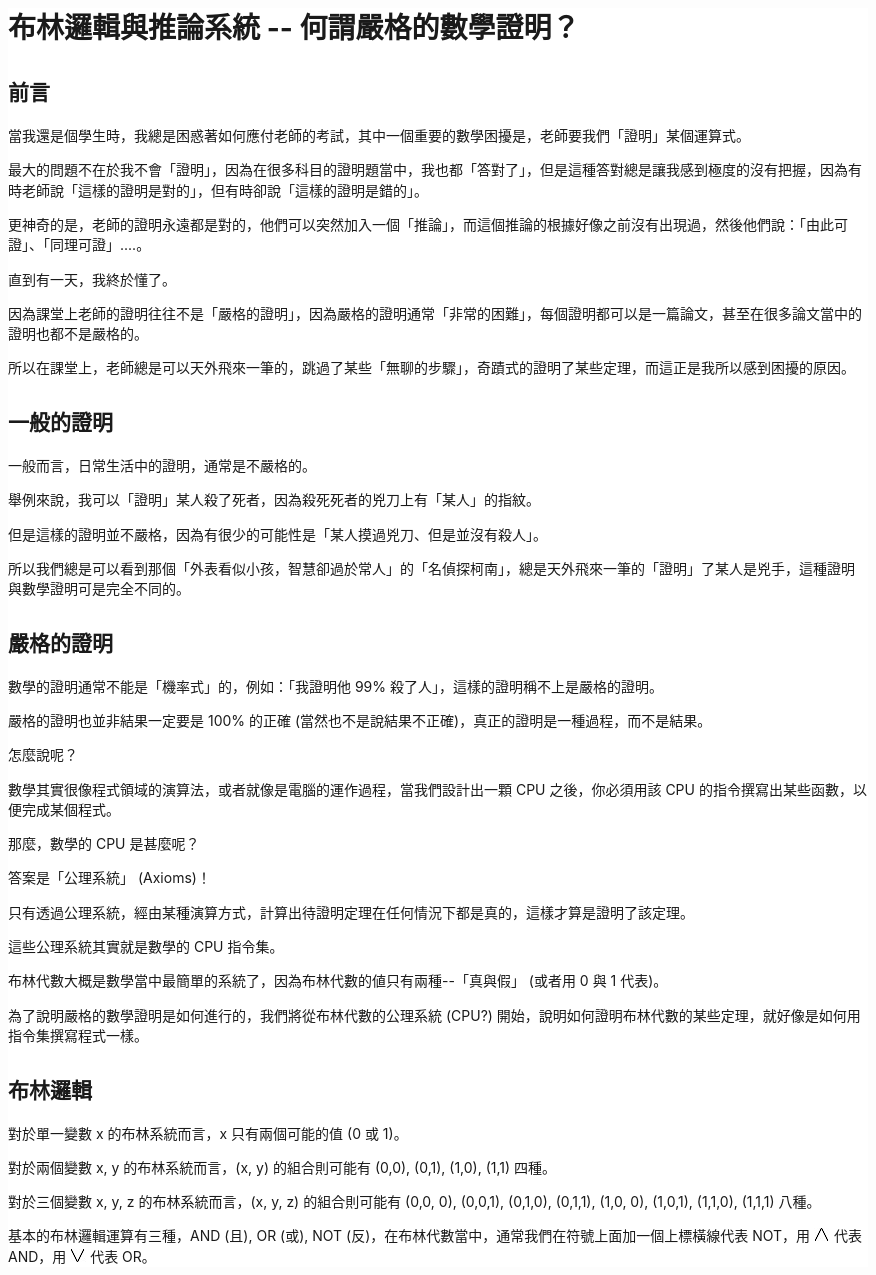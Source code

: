 # 布林邏輯與推論系統 -- 何謂嚴格的數學證明？

## 前言

當我還是個學生時，我總是困惑著如何應付老師的考試，其中一個重要的數學困擾是，老師要我們「證明」某個運算式。

最大的問題不在於我不會「證明」，因為在很多科目的證明題當中，我也都「答對了」，但是這種答對總是讓我感到極度的沒有把握，因為有時老師說「這樣的證明是對的」，但有時卻說「這樣的證明是錯的」。

更神奇的是，老師的證明永遠都是對的，他們可以突然加入一個「推論」，而這個推論的根據好像之前沒有出現過，然後他們說：「由此可證」、「同理可證」....。

直到有一天，我終於懂了。

因為課堂上老師的證明往往不是「嚴格的證明」，因為嚴格的證明通常「非常的困難」，每個證明都可以是一篇論文，甚至在很多論文當中的證明也都不是嚴格的。

所以在課堂上，老師總是可以天外飛來一筆的，跳過了某些「無聊的步驟」，奇蹟式的證明了某些定理，而這正是我所以感到困擾的原因。

## 一般的證明

一般而言，日常生活中的證明，通常是不嚴格的。

舉例來說，我可以「證明」某人殺了死者，因為殺死死者的兇刀上有「某人」的指紋。

但是這樣的證明並不嚴格，因為有很少的可能性是「某人摸過兇刀、但是並沒有殺人」。

所以我們總是可以看到那個「外表看似小孩，智慧卻過於常人」的「名偵探柯南」，總是天外飛來一筆的「證明」了某人是兇手，這種證明與數學證明可是完全不同的。

## 嚴格的證明

數學的證明通常不能是「機率式」的，例如：「我證明他 99% 殺了人」，這樣的證明稱不上是嚴格的證明。

嚴格的證明也並非結果一定要是 100% 的正確 (當然也不是說結果不正確)，真正的證明是一種過程，而不是結果。

怎麼說呢？

數學其實很像程式領域的演算法，或者就像是電腦的運作過程，當我們設計出一顆 CPU 之後，你必須用該 CPU 的指令撰寫出某些函數，以便完成某個程式。

那麼，數學的 CPU 是甚麼呢？

答案是「公理系統」 (Axioms)！

只有透過公理系統，經由某種演算方式，計算出待證明定理在任何情況下都是真的，這樣才算是證明了該定理。

這些公理系統其實就是數學的 CPU 指令集。

布林代數大概是數學當中最簡單的系統了，因為布林代數的値只有兩種--「真與假」 (或者用 0 與 1 代表)。

為了說明嚴格的數學證明是如何進行的，我們將從布林代數的公理系統 (CPU?) 開始，說明如何證明布林代數的某些定理，就好像是如何用指令集撰寫程式一樣。

## 布林邏輯

對於單一變數 x 的布林系統而言，x 只有兩個可能的值 (0 或 1)。

對於兩個變數 x, y 的布林系統而言，(x, y) 的組合則可能有 (0,0), (0,1), (1,0), (1,1) 四種。

對於三個變數 x, y, z 的布林系統而言，(x, y, z) 的組合則可能有 (0,0, 0), (0,0,1), (0,1,0), (0,1,1), (1,0, 0), (1,0,1), (1,1,0), (1,1,1) 八種。

基本的布林邏輯運算有三種，AND (且), OR (或), NOT (反)，在布林代數當中，通常我們在符號上面加一個上標橫線代表 NOT，用  ![](../timg/b6252c47c600.jpg)   代表 AND，用  ![](../timg/8668dd090624.jpg)  代表 OR。
